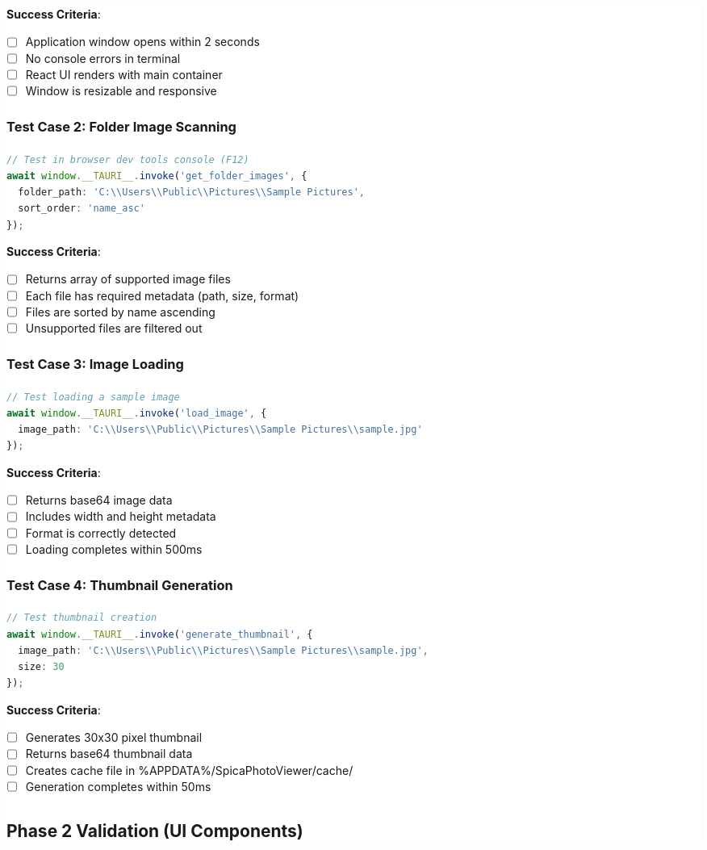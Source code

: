 **Success Criteria**:
- [ ] Application window opens within 2 seconds
- [ ] No console errors in terminal
- [ ] React UI renders with main container
- [ ] Window is resizable and responsive

### Test Case 2: Folder Image Scanning

```typescript
// Test in browser dev tools console (F12)
await window.__TAURI__.invoke('get_folder_images', {
  folder_path: 'C:\\Users\\Public\\Pictures\\Sample Pictures',
  sort_order: 'name_asc'
});
```

**Success Criteria**:
- [ ] Returns array of supported image files
- [ ] Each file has required metadata (path, size, format)
- [ ] Files are sorted by name ascending
- [ ] Unsupported files are filtered out

### Test Case 3: Image Loading

```typescript
// Test loading a sample image
await window.__TAURI__.invoke('load_image', {
  image_path: 'C:\\Users\\Public\\Pictures\\Sample Pictures\\sample.jpg'
});
```

**Success Criteria**:
- [ ] Returns base64 image data
- [ ] Includes width and height metadata
- [ ] Format is correctly detected
- [ ] Loading completes within 500ms

### Test Case 4: Thumbnail Generation

```typescript
// Test thumbnail creation
await window.__TAURI__.invoke('generate_thumbnail', {
  image_path: 'C:\\Users\\Public\\Pictures\\Sample Pictures\\sample.jpg',
  size: 30
});
```

**Success Criteria**:
- [ ] Generates 30x30 pixel thumbnail
- [ ] Returns base64 thumbnail data
- [ ] Creates cache file in %APPDATA%/SpicaPhotoViewer/cache/
- [ ] Generation completes within 50ms

## Phase 2 Validation (UI Components)
